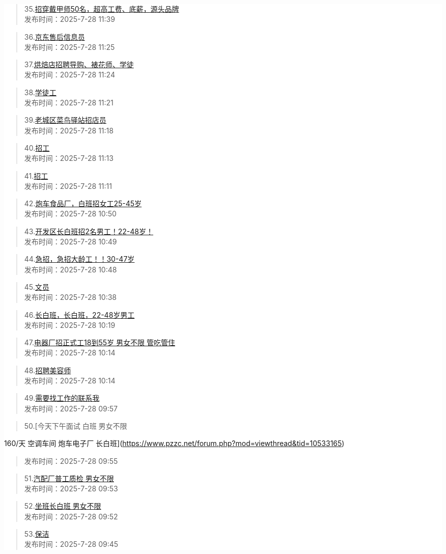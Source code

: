 >35.[招穿戴甲师50名，超高工费、底薪，源头品牌](https://www.pzzc.net/forum.php?mod=viewthread&tid=10533211)<br>
>发布时间：2025-7-28 11:39

>36.[京东售后信息员](https://www.pzzc.net/forum.php?mod=viewthread&tid=10533208)<br>
>发布时间：2025-7-28 11:25

>37.[烘焙店招聘导购、裱花师、学徒](https://www.pzzc.net/forum.php?mod=viewthread&tid=10533207)<br>
>发布时间：2025-7-28 11:24

>38.[学徒工](https://www.pzzc.net/forum.php?mod=viewthread&tid=10533206)<br>
>发布时间：2025-7-28 11:21

>39.[老城区菜鸟驿站招店员](https://www.pzzc.net/forum.php?mod=viewthread&tid=10533203)<br>
>发布时间：2025-7-28 11:18

>40.[招工](https://www.pzzc.net/forum.php?mod=viewthread&tid=10533202)<br>
>发布时间：2025-7-28 11:13

>41.[招工](https://www.pzzc.net/forum.php?mod=viewthread&tid=10533201)<br>
>发布时间：2025-7-28 11:11

>42.[炮车食品厂，白班招女工25-45岁](https://www.pzzc.net/forum.php?mod=viewthread&tid=10533199)<br>
>发布时间：2025-7-28 10:50

>43.[开发区长白班招2名男工！22-48岁！](https://www.pzzc.net/forum.php?mod=viewthread&tid=10533198)<br>
>发布时间：2025-7-28 10:49

>44.[急招，急招大龄工！！30-47岁](https://www.pzzc.net/forum.php?mod=viewthread&tid=10533196)<br>
>发布时间：2025-7-28 10:48

>45.[文员](https://www.pzzc.net/forum.php?mod=viewthread&tid=10533190)<br>
>发布时间：2025-7-28 10:38

>46.[长白班，长白班，22-48岁男工](https://www.pzzc.net/forum.php?mod=viewthread&tid=10533175)<br>
>发布时间：2025-7-28 10:19

>47.[电器厂招正式工18到55岁  男女不限  管吃管住](https://www.pzzc.net/forum.php?mod=viewthread&tid=10533173)<br>
>发布时间：2025-7-28 10:14

>48.[招聘美容师](https://www.pzzc.net/forum.php?mod=viewthread&tid=10533172)<br>
>发布时间：2025-7-28 10:14

>49.[需要找工作的联系我](https://www.pzzc.net/forum.php?mod=viewthread&tid=10533166)<br>
>发布时间：2025-7-28 09:57

>50.[今天下午面试  白班 男女不限 

160/天 空调车间
炮车电子厂 长白班](https://www.pzzc.net/forum.php?mod=viewthread&tid=10533165)<br>
>发布时间：2025-7-28 09:55

>51.[汽配厂普工质检 男女不限](https://www.pzzc.net/forum.php?mod=viewthread&tid=10533164)<br>
>发布时间：2025-7-28 09:53

>52.[坐班长白班 男女不限](https://www.pzzc.net/forum.php?mod=viewthread&tid=10533163)<br>
>发布时间：2025-7-28 09:52

>53.[保洁](https://www.pzzc.net/forum.php?mod=viewthread&tid=10533159)<br>
>发布时间：2025-7-28 09:45

